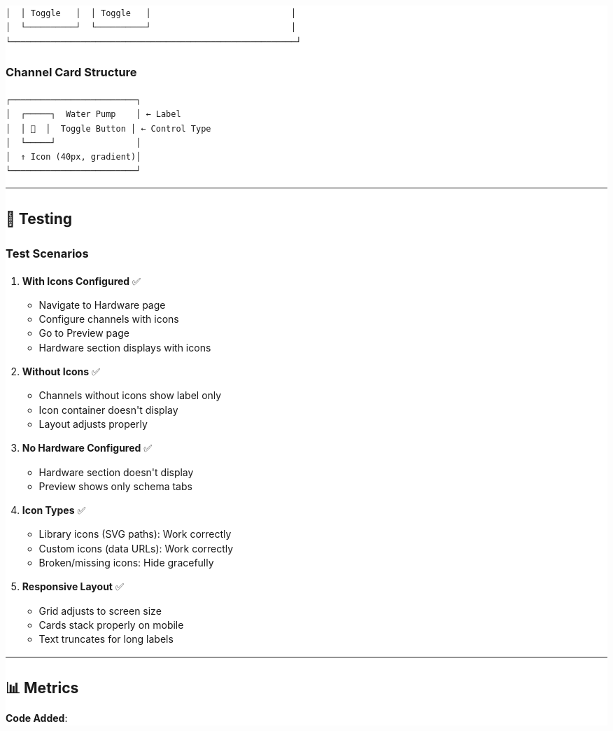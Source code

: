 ```
│  │ Toggle   │  │ Toggle   │                            │
│  └──────────┘  └──────────┘                            │
└─────────────────────────────────────────────────────────┘
```

### Channel Card Structure

```
┌─────────────────────────┐
│  ┌─────┐  Water Pump    │ ← Label
│  │ 🚰  │  Toggle Button │ ← Control Type
│  └─────┘                │
│  ↑ Icon (40px, gradient)│
└─────────────────────────┘
```

---

## 🧪 Testing

### Test Scenarios

1. **With Icons Configured** ✅
   - Navigate to Hardware page
   - Configure channels with icons
   - Go to Preview page
   - Hardware section displays with icons

2. **Without Icons** ✅
   - Channels without icons show label only
   - Icon container doesn't display
   - Layout adjusts properly

3. **No Hardware Configured** ✅
   - Hardware section doesn't display
   - Preview shows only schema tabs

4. **Icon Types** ✅
   - Library icons (SVG paths): Work correctly
   - Custom icons (data URLs): Work correctly
   - Broken/missing icons: Hide gracefully

5. **Responsive Layout** ✅
   - Grid adjusts to screen size
   - Cards stack properly on mobile
   - Text truncates for long labels

---

## 📊 Metrics

**Code Added**:
